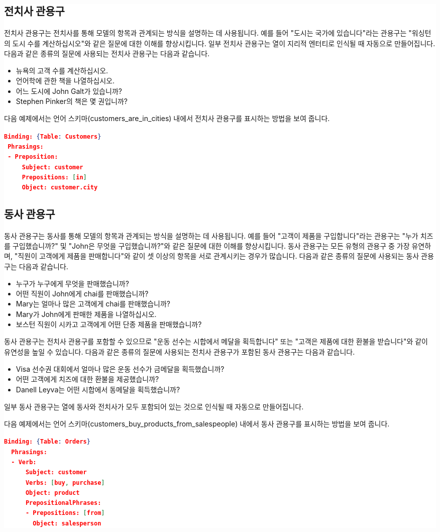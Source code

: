 ## <a name="preposition-phrasings"></a>전치사 관용구
전치사 관용구는 전치사를 통해 모델의 항목과 관계되는 방식을 설명하는 데 사용됩니다. 예를 들어 "도시는 국가에 있습니다"라는 관용구는 "워싱턴의 도시 수를 계산하십시오"와 같은 질문에 대한 이해를 향상시킵니다. 일부 전치사 관용구는 열이 지리적 엔터티로 인식될 때 자동으로 만들어집니다. 다음과 같은 종류의 질문에 사용되는 전치사 관용구는 다음과 같습니다.

- 뉴욕의 고객 수를 계산하십시오.
- 언어학에 관한 책을 나열하십시오.
- 어느 도시에 John Galt가 있습니까?
- Stephen Pinker의 책은 몇 권입니까?
 
다음 예제에서는 언어 스키마(customers_are_in_cities) 내에서 전치사 관용구를 표시하는 방법을 보여 줍니다.

 ```json
Binding: {Table: Customers}
  Phrasings:
  - Preposition:
      Subject: customer
      Prepositions: [in]
      Object: customer.city
```

 
## <a name="verb-phrasings"></a>동사 관용구
동사 관용구는 동사를 통해 모델의 항목과 관계되는 방식을 설명하는 데 사용됩니다. 예를 들어 "고객이 제품을 구입합니다"라는 관용구는 "누가 치즈를 구입했습니까?" 및 "John은 무엇을 구입했습니까?"와 같은 질문에 대한 이해를 향상시킵니다. 동사 관용구는 모든 유형의 관용구 중 가장 유연하며, "직원이 고객에게 제품을 판매합니다"와 같이 셋 이상의 항목을 서로 관계시키는 경우가 많습니다. 다음과 같은 종류의 질문에 사용되는 동사 관용구는 다음과 같습니다.

- 누구가 누구에게 무엇을 판매했습니까?
- 어떤 직원이 John에게 chai를 판매했습니까?
- Mary는 얼마나 많은 고객에게 chai를 판매했습니까?
- Mary가 John에게 판매한 제품을 나열하십시오.
- 보스턴 직원이 시카고 고객에게 어떤 단종 제품을 판매했습니까?

동사 관용구는 전치사 관용구를 포함할 수 있으므로 "운동 선수는 시합에서 메달을 획득합니다" 또는 "고객은 제품에 대한 환불을 받습니다"와 같이 유연성을 높일 수 있습니다. 다음과 같은 종류의 질문에 사용되는 전치사 관용구가 포함된 동사 관용구는 다음과 같습니다.

- Visa 선수권 대회에서 얼마나 많은 운동 선수가 금메달을 획득했습니까?
- 어떤 고객에게 치즈에 대한 환불을 제공했습니까?
- Danell Leyva는 어떤 시합에서 동메달을 획득했습니까?

일부 동사 관용구는 열에 동사와 전치사가 모두 포함되어 있는 것으로 인식될 때 자동으로 만들어집니다.

다음 예제에서는 언어 스키마(customers_buy_products_from_salespeople) 내에서 동사 관용구를 표시하는 방법을 보여 줍니다.

```json
Binding: {Table: Orders}
  Phrasings:
  - Verb:
      Subject: customer
      Verbs: [buy, purchase]
      Object: product
      PrepositionalPhrases:
      - Prepositions: [from]
        Object: salesperson
```

